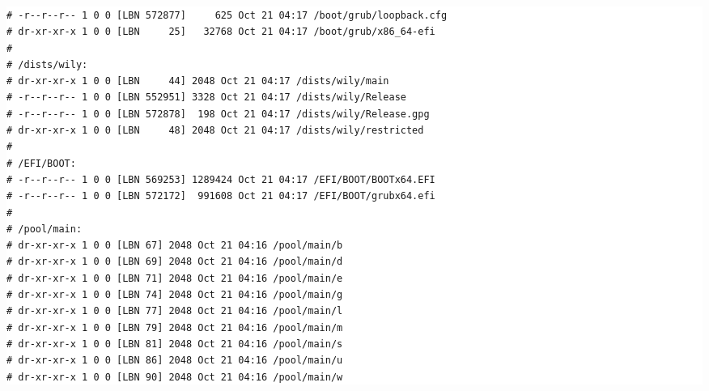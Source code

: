     # -r--r--r-- 1 0 0 [LBN 572877]     625 Oct 21 04:17 /boot/grub/loopback.cfg
    # dr-xr-xr-x 1 0 0 [LBN     25]   32768 Oct 21 04:17 /boot/grub/x86_64-efi
    # 
    # /dists/wily:
    # dr-xr-xr-x 1 0 0 [LBN     44] 2048 Oct 21 04:17 /dists/wily/main
    # -r--r--r-- 1 0 0 [LBN 552951] 3328 Oct 21 04:17 /dists/wily/Release
    # -r--r--r-- 1 0 0 [LBN 572878]  198 Oct 21 04:17 /dists/wily/Release.gpg
    # dr-xr-xr-x 1 0 0 [LBN     48] 2048 Oct 21 04:17 /dists/wily/restricted
    # 
    # /EFI/BOOT:
    # -r--r--r-- 1 0 0 [LBN 569253] 1289424 Oct 21 04:17 /EFI/BOOT/BOOTx64.EFI
    # -r--r--r-- 1 0 0 [LBN 572172]  991608 Oct 21 04:17 /EFI/BOOT/grubx64.efi
    # 
    # /pool/main:
    # dr-xr-xr-x 1 0 0 [LBN 67] 2048 Oct 21 04:16 /pool/main/b
    # dr-xr-xr-x 1 0 0 [LBN 69] 2048 Oct 21 04:16 /pool/main/d
    # dr-xr-xr-x 1 0 0 [LBN 71] 2048 Oct 21 04:16 /pool/main/e
    # dr-xr-xr-x 1 0 0 [LBN 74] 2048 Oct 21 04:16 /pool/main/g
    # dr-xr-xr-x 1 0 0 [LBN 77] 2048 Oct 21 04:16 /pool/main/l
    # dr-xr-xr-x 1 0 0 [LBN 79] 2048 Oct 21 04:16 /pool/main/m
    # dr-xr-xr-x 1 0 0 [LBN 81] 2048 Oct 21 04:16 /pool/main/s
    # dr-xr-xr-x 1 0 0 [LBN 86] 2048 Oct 21 04:16 /pool/main/u
    # dr-xr-xr-x 1 0 0 [LBN 90] 2048 Oct 21 04:16 /pool/main/w